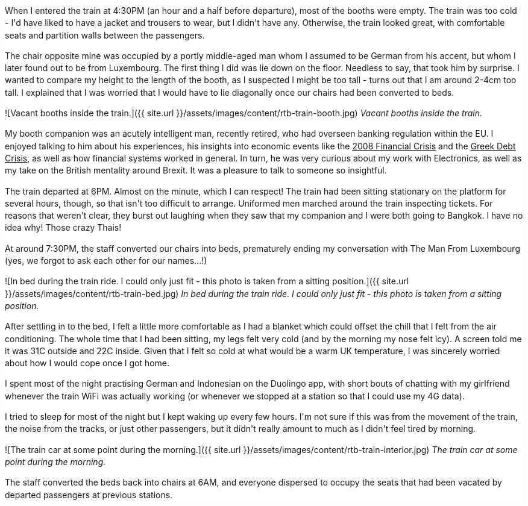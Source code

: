 When I entered the train at 4:30PM (an hour and a half before departure), most of the booths were empty. The train was too cold - I'd have liked to have a jacket and trousers to wear, but I didn't have any. Otherwise, the train looked great, with comfortable seats and partition walls between the passengers.

The chair opposite mine was occupied by a portly middle-aged man whom I assumed to be German from his accent, but whom I later found out to be from Luxembourg. The first thing I did was lie down on the floor. Needless to say, that took him by surprise. I wanted to compare my height to the length of the booth, as I suspected I might be too tall - turns out that I am around 2-4cm too tall. I explained that I was worried that I would have to lie diagonally once our chairs had been converted to beds.

![Vacant booths inside the train.]({{ site.url }}/assets/images/content/rtb-train-booth.jpg)
*Vacant booths inside the train.*

My booth companion was an acutely intelligent man, recently retired, who had overseen banking regulation within the EU. I enjoyed talking to him about his experiences, his insights into economic events like the [2008 Financial Crisis](https://en.wikipedia.org/wiki/Financial_crisis_of_2007%E2%80%932008) and the [Greek Debt Crisis](https://en.wikipedia.org/wiki/Greek_government-debt_crisis), as well as how financial systems worked in general. In turn, he was very curious about my work with Electronics, as well as my take on the British mentality around Brexit. It was a pleasure to talk to someone so insightful.

The train departed at 6PM. Almost on the minute, which I can respect! The train had been sitting stationary on the platform for several hours, though, so that isn't too difficult to arrange. Uniformed men marched around the train inspecting tickets. For reasons that weren't clear, they burst out laughing when they saw that my companion and I were both going to Bangkok. I have no idea why! Those crazy Thais!

At around 7:30PM, the staff converted our chairs into beds, prematurely ending my conversation with The Man From Luxembourg (yes, we forgot to ask each other for our names...!)

![In bed during the train ride. I could only just fit - this photo is taken from a sitting position.]({{ site.url }}/assets/images/content/rtb-train-bed.jpg)
*In bed during the train ride. I could only just fit - this photo is taken from a sitting position.*

After settling in to the bed, I felt a little more comfortable as I had a blanket which could offset the chill that I felt from the air conditioning. The whole time that I had been sitting, my legs felt very cold (and by the morning my nose felt icy). A screen told me it was 31C outside and 22C inside. Given that I felt so cold at what would be a warm UK temperature, I was sincerely worried about how I would cope once I got home.

I spent most of the night practising German and Indonesian on the Duolingo app, with short bouts of chatting with my girlfriend whenever the train WiFi was actually working (or whenever we stopped at a station so that I could use my 4G data).

I tried to sleep for most of the night but I kept waking up every few hours. I'm not sure if this was from the movement of the train, the noise from the tracks, or just other passengers, but it didn't really amount to much as I didn't feel tired by morning.

![The train car at some point during the morning.]({{ site.url }}/assets/images/content/rtb-train-interior.jpg)
*The train car at some point during the morning.*

The staff converted the beds back into chairs at 6AM, and everyone dispersed to occupy the seats that had been vacated by departed passengers at previous stations.
